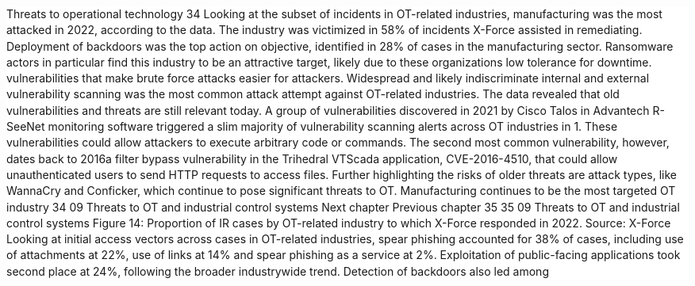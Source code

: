 Threats to operational technology
34
Looking at the subset of incidents in
OT\-related industries, manufacturing was 
the most attacked in 2022, according 
to the data. The industry was victimized 
in 58% of incidents X\-Force assisted in 
remediating. Deployment of backdoors was 
the top action on objective, identified in 
28% of cases in the manufacturing sector. 
Ransomware actors in particular find this 
industry to be an attractive target, likely 
due to these organizations low tolerance 
for downtime. 
vulnerabilities that make brute force 
attacks easier for attackers. Widespread 
and likely indiscriminate internal and 
external vulnerability scanning was the 
most common attack attempt against
OT\-related industries. The data revealed 
that old vulnerabilities and threats are still 
relevant today. A group of vulnerabilities 
discovered in 2021 by Cisco Talos in 
Advantech R\-SeeNet monitoring software 
triggered a slim majority of vulnerability 
scanning alerts across OT industries in 
1\. These vulnerabilities could allow 
attackers to execute arbitrary code
or commands. 
The second most common vulnerability, 
however, dates back to 2016a filter 
bypass vulnerability in the Trihedral 
VTScada application, CVE\-2016\-4510, 
that could allow unauthenticated users to 
send HTTP requests to access files. Further 
highlighting the risks of older threats are 
attack types, like WannaCry and Conficker, 
which continue to pose significant
threats to OT. 
Manufacturing continues to be the 
most targeted OT industry
34
09
Threats to OT and industrial
control systems
Next chapter
Previous chapter
35
35
09
Threats to OT and industrial
control systems
Figure 14: Proportion of IR cases by OT\-related 
industry to which X\-Force responded in 2022\.
Source: X\-Force
Looking at initial access vectors across 
cases in OT\-related industries, spear 
phishing accounted for 38% of cases, 
including use of attachments at 22%,
use of links at 14% and spear phishing as a 
service at 2%. Exploitation of public\-facing 
applications took second place at 24%, 
following the broader industrywide trend. 
Detection of backdoors also led among 